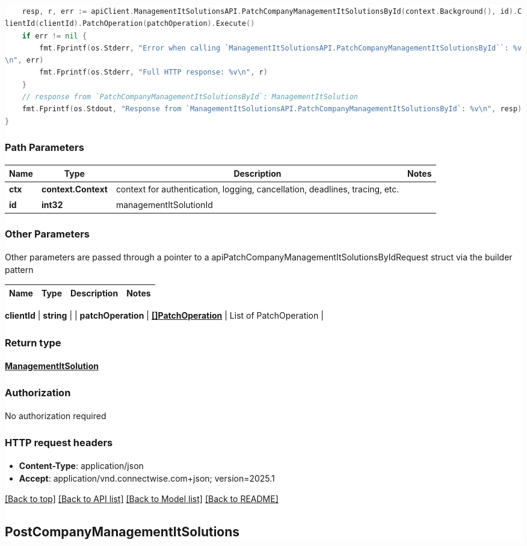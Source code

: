 ```go
	resp, r, err := apiClient.ManagementItSolutionsAPI.PatchCompanyManagementItSolutionsById(context.Background(), id).ClientId(clientId).PatchOperation(patchOperation).Execute()
	if err != nil {
		fmt.Fprintf(os.Stderr, "Error when calling `ManagementItSolutionsAPI.PatchCompanyManagementItSolutionsById``: %v\n", err)
		fmt.Fprintf(os.Stderr, "Full HTTP response: %v\n", r)
	}
	// response from `PatchCompanyManagementItSolutionsById`: ManagementItSolution
	fmt.Fprintf(os.Stdout, "Response from `ManagementItSolutionsAPI.PatchCompanyManagementItSolutionsById`: %v\n", resp)
}
```

### Path Parameters


Name | Type | Description  | Notes
------------- | ------------- | ------------- | -------------
**ctx** | **context.Context** | context for authentication, logging, cancellation, deadlines, tracing, etc.
**id** | **int32** | managementItSolutionId | 

### Other Parameters

Other parameters are passed through a pointer to a apiPatchCompanyManagementItSolutionsByIdRequest struct via the builder pattern


Name | Type | Description  | Notes
------------- | ------------- | ------------- | -------------

 **clientId** | **string** |  | 
 **patchOperation** | [**[]PatchOperation**](PatchOperation.md) | List of PatchOperation | 

### Return type

[**ManagementItSolution**](ManagementItSolution.md)

### Authorization

No authorization required

### HTTP request headers

- **Content-Type**: application/json
- **Accept**: application/vnd.connectwise.com+json; version=2025.1

[[Back to top]](#) [[Back to API list]](../README.md#documentation-for-api-endpoints)
[[Back to Model list]](../README.md#documentation-for-models)
[[Back to README]](../README.md)


## PostCompanyManagementItSolutions
